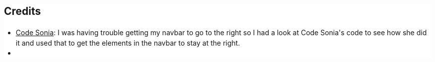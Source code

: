 
## Credits

* [Code Sonia](https://codesonia.github.io/CodeSonia_Personal_Portfolio/): I was having trouble getting my navbar to go to the right so I had a look at Code Sonia's code to see how she did it and used that to get the elements in the navbar to stay at the right.
* 
